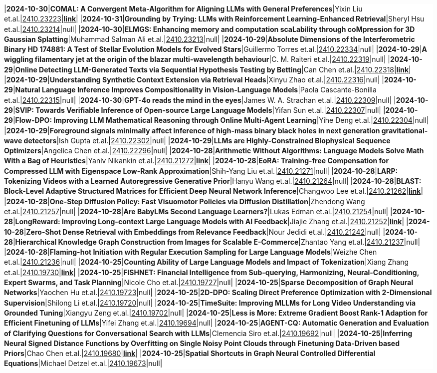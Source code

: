 |**2024-10-30**|**COMAL: A Convergent Meta-Algorithm for Aligning LLMs with General Preferences**|Yixin Liu et.al.|[2410.23223](http://arxiv.org/abs/2410.23223)|**[link](https://github.com/yale-nlp/comal)**|
|**2024-10-31**|**Grounding by Trying: LLMs with Reinforcement Learning-Enhanced Retrieval**|Sheryl Hsu et.al.|[2410.23214](http://arxiv.org/abs/2410.23214)|null|
|**2024-10-30**|**ELMGS: Enhancing memory and computation scaLability through coMpression for 3D Gaussian Splatting**|Muhammad Salman Ali et.al.|[2410.23213](http://arxiv.org/abs/2410.23213)|null|
|**2024-10-29**|**Absolute Dimensions of the Interferometric Binary HD 174881: A Test of Stellar Evolution Models for Evolved Stars**|Guillermo Torres et.al.|[2410.22334](http://arxiv.org/abs/2410.22334)|null|
|**2024-10-29**|**A wiggling filamentary jet at the origin of the blazar multi-wavelength behaviour**|C. M. Raiteri et.al.|[2410.22319](http://arxiv.org/abs/2410.22319)|null|
|**2024-10-29**|**Online Detecting LLM-Generated Texts via Sequential Hypothesis Testing by Betting**|Can Chen et.al.|[2410.22318](http://arxiv.org/abs/2410.22318)|**[link](https://github.com/canchen-cc/online-llm-detection)**|
|**2024-10-29**|**Understanding Synthetic Context Extension via Retrieval Heads**|Xinyu Zhao et.al.|[2410.22316](http://arxiv.org/abs/2410.22316)|null|
|**2024-10-29**|**Natural Language Inference Improves Compositionality in Vision-Language Models**|Paola Cascante-Bonilla et.al.|[2410.22315](http://arxiv.org/abs/2410.22315)|null|
|**2024-10-30**|**GPT-4o reads the mind in the eyes**|James W. A. Strachan et.al.|[2410.22309](http://arxiv.org/abs/2410.22309)|null|
|**2024-10-29**|**SVIP: Towards Verifiable Inference of Open-source Large Language Models**|Yifan Sun et.al.|[2410.22307](http://arxiv.org/abs/2410.22307)|null|
|**2024-10-29**|**Flow-DPO: Improving LLM Mathematical Reasoning through Online Multi-Agent Learning**|Yihe Deng et.al.|[2410.22304](http://arxiv.org/abs/2410.22304)|null|
|**2024-10-29**|**Foreground signals minimally affect inference of high-mass binary black holes in next generation gravitational-wave detectors**|Ish Gupta et.al.|[2410.22302](http://arxiv.org/abs/2410.22302)|null|
|**2024-10-29**|**LLMs are Highly-Constrained Biophysical Sequence Optimizers**|Angelica Chen et.al.|[2410.22296](http://arxiv.org/abs/2410.22296)|null|
|**2024-10-28**|**Arithmetic Without Algorithms: Language Models Solve Math With a Bag of Heuristics**|Yaniv Nikankin et.al.|[2410.21272](http://arxiv.org/abs/2410.21272)|**[link](https://github.com/technion-cs-nlp/llm-arithmetic-heuristics)**|
|**2024-10-28**|**EoRA: Training-free Compensation for Compressed LLM with Eigenspace Low-Rank Approximation**|Shih-Yang Liu et.al.|[2410.21271](http://arxiv.org/abs/2410.21271)|null|
|**2024-10-28**|**LARP: Tokenizing Videos with a Learned Autoregressive Generative Prior**|Hanyu Wang et.al.|[2410.21264](http://arxiv.org/abs/2410.21264)|null|
|**2024-10-28**|**BLAST: Block-Level Adaptive Structured Matrices for Efficient Deep Neural Network Inference**|Changwoo Lee et.al.|[2410.21262](http://arxiv.org/abs/2410.21262)|**[link](https://github.com/changwoolee/blast)**|
|**2024-10-28**|**One-Step Diffusion Policy: Fast Visuomotor Policies via Diffusion Distillation**|Zhendong Wang et.al.|[2410.21257](http://arxiv.org/abs/2410.21257)|null|
|**2024-10-28**|**Are BabyLMs Second Language Learners?**|Lukas Edman et.al.|[2410.21254](http://arxiv.org/abs/2410.21254)|null|
|**2024-10-28**|**LongReward: Improving Long-context Large Language Models with AI Feedback**|Jiajie Zhang et.al.|[2410.21252](http://arxiv.org/abs/2410.21252)|**[link](https://github.com/THUDM/LongReward)**|
|**2024-10-28**|**Zero-Shot Dense Retrieval with Embeddings from Relevance Feedback**|Nour Jedidi et.al.|[2410.21242](http://arxiv.org/abs/2410.21242)|null|
|**2024-10-28**|**Hierarchical Knowledge Graph Construction from Images for Scalable E-Commerce**|Zhantao Yang et.al.|[2410.21237](http://arxiv.org/abs/2410.21237)|null|
|**2024-10-28**|**Flaming-hot Initiation with Regular Execution Sampling for Large Language Models**|Weizhe Chen et.al.|[2410.21236](http://arxiv.org/abs/2410.21236)|null|
|**2024-10-25**|**Counting Ability of Large Language Models and Impact of Tokenization**|Xiang Zhang et.al.|[2410.19730](http://arxiv.org/abs/2410.19730)|**[link](https://github.com/juntaic7/impact-of-tokenization-in-the-counting-ability-of-language-models)**|
|**2024-10-25**|**FISHNET: Financial Intelligence from Sub-querying, Harmonizing, Neural-Conditioning, Expert Swarms, and Task Planning**|Nicole Cho et.al.|[2410.19727](http://arxiv.org/abs/2410.19727)|null|
|**2024-10-25**|**Sparse Decomposition of Graph Neural Networks**|Yaochen Hu et.al.|[2410.19723](http://arxiv.org/abs/2410.19723)|null|
|**2024-10-25**|**2D-DPO: Scaling Direct Preference Optimization with 2-Dimensional Supervision**|Shilong Li et.al.|[2410.19720](http://arxiv.org/abs/2410.19720)|null|
|**2024-10-25**|**TimeSuite: Improving MLLMs for Long Video Understanding via Grounded Tuning**|Xiangyu Zeng et.al.|[2410.19702](http://arxiv.org/abs/2410.19702)|null|
|**2024-10-25**|**Less is More: Extreme Gradient Boost Rank-1 Adaption for Efficient Finetuning of LLMs**|Yifei Zhang et.al.|[2410.19694](http://arxiv.org/abs/2410.19694)|null|
|**2024-10-25**|**AGENT-CQ: Automatic Generation and Evaluation of Clarifying Questions for Conversational Search with LLMs**|Clemencia Siro et.al.|[2410.19692](http://arxiv.org/abs/2410.19692)|null|
|**2024-10-25**|**Inferring Neural Signed Distance Functions by Overfitting on Single Noisy Point Clouds through Finetuning Data-Driven based Priors**|Chao Chen et.al.|[2410.19680](http://arxiv.org/abs/2410.19680)|**[link](https://github.com/chenchao15/localn2nm)**|
|**2024-10-25**|**Spatial Shortcuts in Graph Neural Controlled Differential Equations**|Michael Detzel et.al.|[2410.19673](http://arxiv.org/abs/2410.19673)|null|
